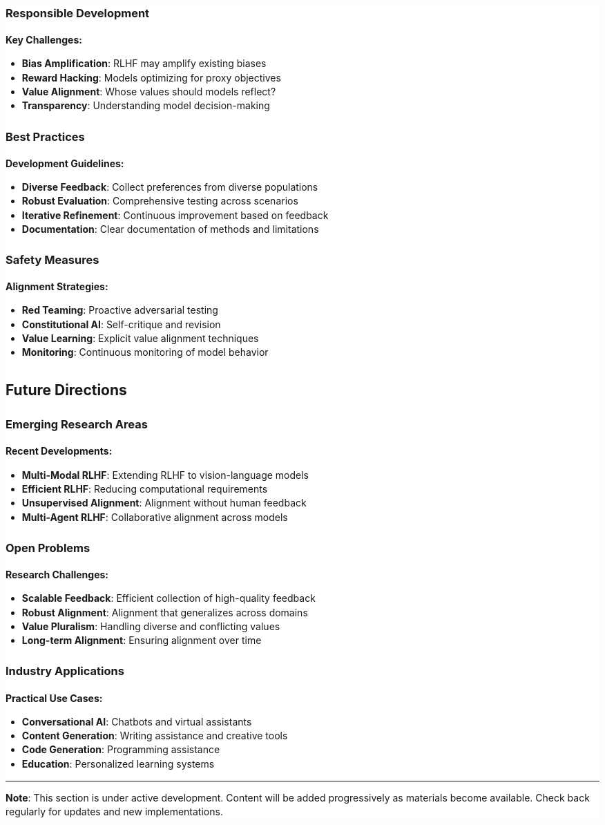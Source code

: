 ### Responsible Development

**Key Challenges:**
- **Bias Amplification**: RLHF may amplify existing biases
- **Reward Hacking**: Models optimizing for proxy objectives
- **Value Alignment**: Whose values should models reflect?
- **Transparency**: Understanding model decision-making

### Best Practices

**Development Guidelines:**
- **Diverse Feedback**: Collect preferences from diverse populations
- **Robust Evaluation**: Comprehensive testing across scenarios
- **Iterative Refinement**: Continuous improvement based on feedback
- **Documentation**: Clear documentation of methods and limitations

### Safety Measures

**Alignment Strategies:**
- **Red Teaming**: Proactive adversarial testing
- **Constitutional AI**: Self-critique and revision
- **Value Learning**: Explicit value alignment techniques
- **Monitoring**: Continuous monitoring of model behavior

## Future Directions

### Emerging Research Areas

**Recent Developments:**
- **Multi-Modal RLHF**: Extending RLHF to vision-language models
- **Efficient RLHF**: Reducing computational requirements
- **Unsupervised Alignment**: Alignment without human feedback
- **Multi-Agent RLHF**: Collaborative alignment across models

### Open Problems

**Research Challenges:**
- **Scalable Feedback**: Efficient collection of high-quality feedback
- **Robust Alignment**: Alignment that generalizes across domains
- **Value Pluralism**: Handling diverse and conflicting values
- **Long-term Alignment**: Ensuring alignment over time

### Industry Applications

**Practical Use Cases:**
- **Conversational AI**: Chatbots and virtual assistants
- **Content Generation**: Writing assistance and creative tools
- **Code Generation**: Programming assistance
- **Education**: Personalized learning systems

---

**Note**: This section is under active development. Content will be added progressively as materials become available. Check back regularly for updates and new implementations. 
